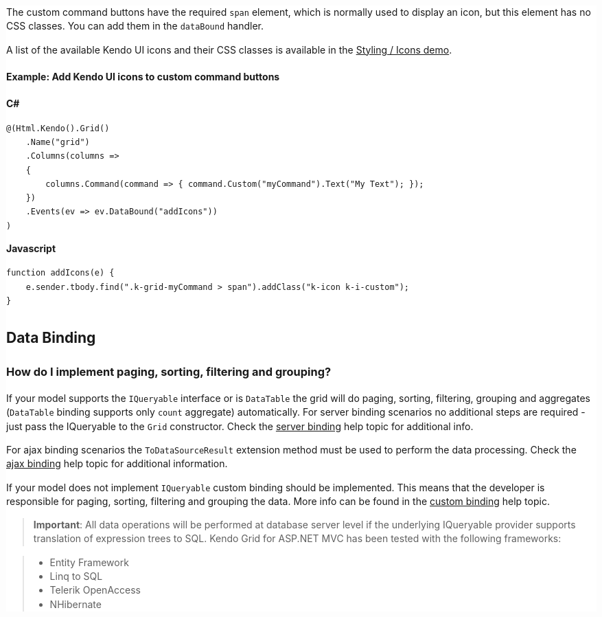 The custom command buttons have the required `span` element, which is normally used to display an icon, but this element has no CSS classes. You can add them in the `dataBound` handler.

A list of the available Kendo UI icons and their CSS classes is available in the [Styling / Icons demo](http://demos.telerik.com/kendo-ui/styling/icons).

#### Example: Add Kendo UI icons to custom command buttons

**C#**

    @(Html.Kendo().Grid()
        .Name("grid")
        .Columns(columns =>
        {
            columns.Command(command => { command.Custom("myCommand").Text("My Text"); });
        })
        .Events(ev => ev.DataBound("addIcons"))
    )

**Javascript**

    function addIcons(e) {
        e.sender.tbody.find(".k-grid-myCommand > span").addClass("k-icon k-i-custom");
    }

## Data Binding

### How do I implement paging, sorting, filtering and grouping?

If your model supports the `IQueryable` interface or is `DataTable` the grid will do paging, sorting, filtering, grouping and aggregates (`DataTable` binding supports only `count` aggregate) automatically.
For server binding scenarios no additional steps are required - just pass the IQueryable to the `Grid` constructor. Check the
[server binding](/aspnet-mvc/helpers/grid/server-binding) help topic for additional info.

For ajax binding scenarios the `ToDataSourceResult` extension method must be used to perform the data processing.
Check the [ajax binding](/aspnet-mvc/helpers/grid/ajax-binding) help topic for additional information.

If your model does not implement `IQueryable` custom binding should be implemented. This means that the developer is responsible for
paging, sorting, filtering and grouping the data. More info can be found in the [custom binding](/aspnet-mvc/helpers/grid/custom-binding) help topic.

> **Important**: All data operations will be performed at database server level if the underlying IQueryable provider supports translation of expression trees to SQL. Kendo Grid for ASP.NET MVC has been tested with the following frameworks:

> - Entity Framework
> - Linq to SQL
> - Telerik OpenAccess
> - NHibernate
